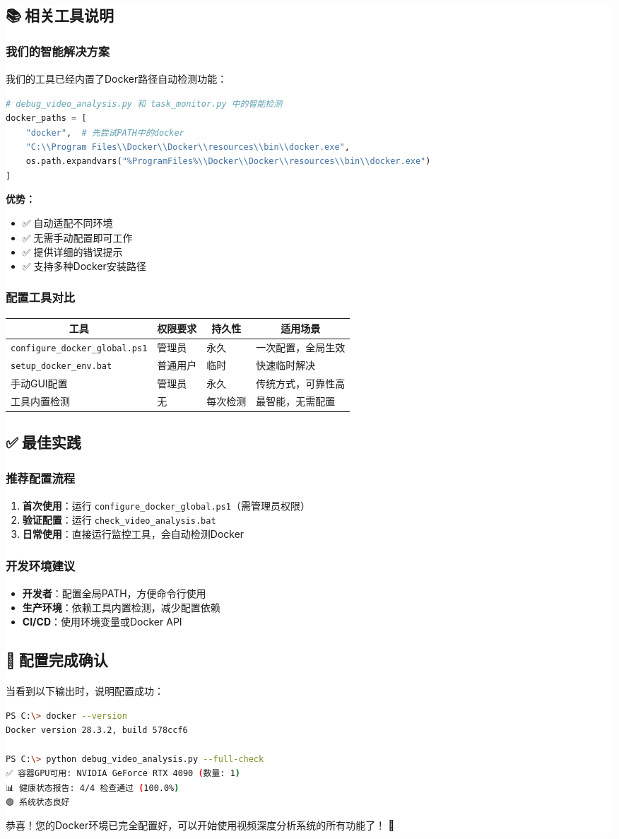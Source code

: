 ## 📚 相关工具说明

### 我们的智能解决方案

我们的工具已经内置了Docker路径自动检测功能：

```python
# debug_video_analysis.py 和 task_monitor.py 中的智能检测
docker_paths = [
    "docker",  # 先尝试PATH中的docker
    "C:\\Program Files\\Docker\\Docker\\resources\\bin\\docker.exe",
    os.path.expandvars("%ProgramFiles%\\Docker\\Docker\\resources\\bin\\docker.exe")
]
```

**优势：**
- ✅ 自动适配不同环境
- ✅ 无需手动配置即可工作
- ✅ 提供详细的错误提示
- ✅ 支持多种Docker安装路径

### 配置工具对比

| 工具 | 权限要求 | 持久性 | 适用场景 |
|------|----------|--------|----------|
| `configure_docker_global.ps1` | 管理员 | 永久 | 一次配置，全局生效 |
| `setup_docker_env.bat` | 普通用户 | 临时 | 快速临时解决 |
| 手动GUI配置 | 管理员 | 永久 | 传统方式，可靠性高 |
| 工具内置检测 | 无 | 每次检测 | 最智能，无需配置 |

## ✅ 最佳实践

### 推荐配置流程

1. **首次使用**：运行 `configure_docker_global.ps1`（需管理员权限）
2. **验证配置**：运行 `check_video_analysis.bat`
3. **日常使用**：直接运行监控工具，会自动检测Docker

### 开发环境建议

- **开发者**：配置全局PATH，方便命令行使用
- **生产环境**：依赖工具内置检测，减少配置依赖
- **CI/CD**：使用环境变量或Docker API

## 🎉 配置完成确认

当看到以下输出时，说明配置成功：

```bash
PS C:\> docker --version
Docker version 28.3.2, build 578ccf6

PS C:\> python debug_video_analysis.py --full-check
✅ 容器GPU可用: NVIDIA GeForce RTX 4090 (数量: 1)
📊 健康状态报告: 4/4 检查通过 (100.0%)
🟢 系统状态良好
```

恭喜！您的Docker环境已完全配置好，可以开始使用视频深度分析系统的所有功能了！ 🚀 